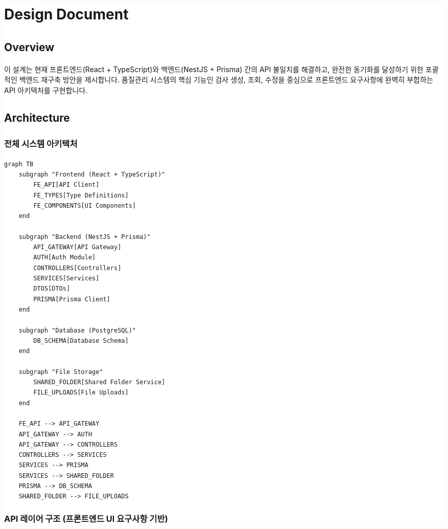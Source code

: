 # Design Document

## Overview

이 설계는 현재 프론트엔드(React + TypeScript)와 백엔드(NestJS + Prisma) 간의 API 불일치를 해결하고, 완전한 동기화를 달성하기 위한 포괄적인 백엔드 재구축 방안을 제시합니다. 품질관리 시스템의 핵심 기능인 검사 생성, 조회, 수정을 중심으로 프론트엔드 요구사항에 완벽히 부합하는 API 아키텍처를 구현합니다.

## Architecture

### 전체 시스템 아키텍처

```mermaid
graph TB
    subgraph "Frontend (React + TypeScript)"
        FE_API[API Client]
        FE_TYPES[Type Definitions]
        FE_COMPONENTS[UI Components]
    end
    
    subgraph "Backend (NestJS + Prisma)"
        API_GATEWAY[API Gateway]
        AUTH[Auth Module]
        CONTROLLERS[Controllers]
        SERVICES[Services]
        DTOS[DTOs]
        PRISMA[Prisma Client]
    end
    
    subgraph "Database (PostgreSQL)"
        DB_SCHEMA[Database Schema]
    end
    
    subgraph "File Storage"
        SHARED_FOLDER[Shared Folder Service]
        FILE_UPLOADS[File Uploads]
    end
    
    FE_API --> API_GATEWAY
    API_GATEWAY --> AUTH
    API_GATEWAY --> CONTROLLERS
    CONTROLLERS --> SERVICES
    SERVICES --> PRISMA
    SERVICES --> SHARED_FOLDER
    PRISMA --> DB_SCHEMA
    SHARED_FOLDER --> FILE_UPLOADS
```

### API 레이어 구조 (프론트엔드 UI 요구사항 기반)

